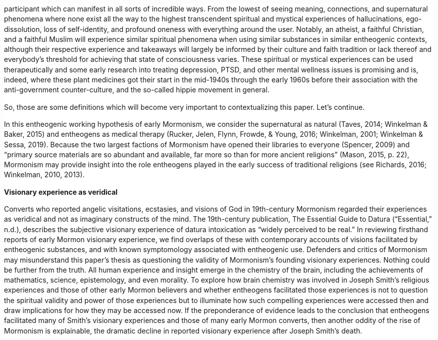 participant which can manifest in all sorts of incredible ways. From the
lowest of seeing meaning, connections, and supernatural phenomena where
none exist all the way to the highest transcendent spiritual and
mystical experiences of hallucinations, ego-dissolution, loss of
self-identity, and profound oneness with everything around the user.
Notably, an atheist, a faithful Christian, and a faithful Muslim will
experience similar spiritual phenomena when using similar substances in
similar entheogenic contexts, although their respective experience and
takeaways will largely be informed by their culture and faith tradition
or lack thereof and everybody’s threshold for achieving that state of
consciousness varies. These spiritual or mystical experiences can be
used therapeutically and some early research into treating depression,
PTSD, and other mental wellness issues is promising and is, indeed,
where these plant medicines got their start in the mid-1940s through the
early 1960s before their association with the anti-government
counter-culture, and the so-called hippie movement in general.

So, those are some definitions which will become very important to
contextualizing this paper. Let’s continue.

In this entheogenic working hypothesis of early Mormonism, we consider
the supernatural as natural (Taves, 2014; Winkelman & Baker, 2015) and
entheogens as medical therapy (Rucker, Jelen, Flynn, Frowde, & Young,
2016; Winkelman, 2001; Winkelman & Sessa, 2019). Because the two largest
factions of Mormonism have opened their libraries to everyone (Spencer,
2009) and “primary source materials are so abundant and available, far
more so than for more ancient religions” (Mason, 2015, p. 22), Mormonism
may provide insight into the role entheogens played in the early success
of traditional religions (see Richards, 2016; Winkelman, 2010, 2013).

**Visionary experience as veridical**

Converts who reported angelic visitations, ecstasies, and visions of God
in 19th-century Mormonism regarded their experiences as veridical and
not as imaginary constructs of the mind. The 19th-century publication,
The Essential Guide to Datura (“Essential,” n.d.), describes the
subjective visionary experience of datura intoxication as “widely
perceived to be real.” In reviewing firsthand reports of early Mormon
visionary experience, we find overlaps of these with contemporary
accounts of visions facilitated by entheogenic substances, and with
known symptomology associated with entheogenic use. Defenders and
critics of Mormonism may misunderstand this paper’s thesis as
questioning the validity of Mormonism’s founding visionary experiences.
Nothing could be further from the truth. All human experience and
insight emerge in the chemistry of the brain, including the achievements
of mathematics, science, epistemology, and even morality. To explore how
brain chemistry was involved in Joseph Smith’s religious experiences and
those of other early Mormon believers and whether entheogens facilitated
those experiences is not to question the spiritual validity and power of
those experiences but to illuminate how such compelling experiences were
accessed then and draw implications for how they may be accessed now. If
the preponderance of evidence leads to the conclusion that entheogens
facilitated many of Smith’s visionary experiences and those of many
early Mormon converts, then another oddity of the rise of Mormonism is
explainable, the dramatic decline in reported visionary experience after
Joseph Smith’s death.
